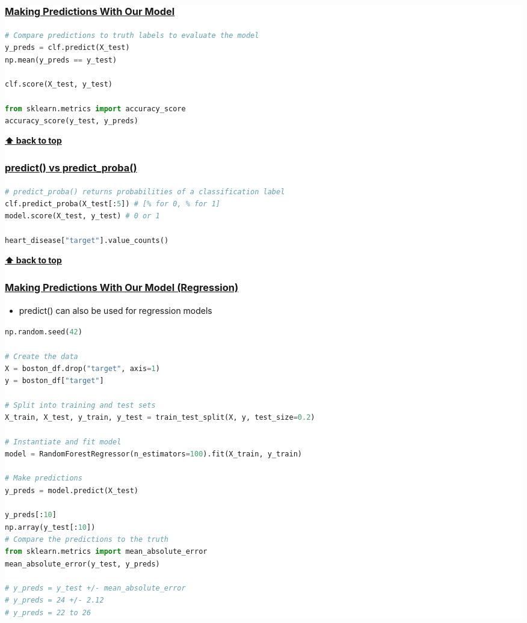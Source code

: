 ### [Making Predictions With Our Model](sample-project/introduction-to-scikit-learn.ipynb)

```python
# Compare predictions to truth labels to evaluate the model
y_preds = clf.predict(X_test)
np.mean(y_preds == y_test)

clf.score(X_test, y_test)

from sklearn.metrics import accuracy_score
accuracy_score(y_test, y_preds)
```

**[⬆ back to top](#table-of-contents)**

### [predict() vs predict_proba()](sample-project/introduction-to-scikit-learn.ipynb)

```python
# predict_proba() returns probabilities of a classification label
clf.predict_proba(X_test[:5]) # [% for 0, % for 1]
model.score(X_test, y_test) # 0 or 1

heart_disease["target"].value_counts()
```

**[⬆ back to top](#table-of-contents)**

### [Making Predictions With Our Model (Regression)](sample-project/introduction-to-scikit-learn.ipynb)

- predict() can also be used for regression models

```python
np.random.seed(42)

# Create the data
X = boston_df.drop("target", axis=1)
y = boston_df["target"]

# Split into training and test sets
X_train, X_test, y_train, y_test = train_test_split(X, y, test_size=0.2)

# Instantiate and fit model
model = RandomForestRegressor(n_estimators=100).fit(X_train, y_train)

# Make predictions
y_preds = model.predict(X_test)

y_preds[:10]
np.array(y_test[:10])
# Compare the predictions to the truth
from sklearn.metrics import mean_absolute_error
mean_absolute_error(y_test, y_preds)

# y_preds = y_test +/- mean_absolute_error
# y_preds = 24 +/- 2.12
# y_preds = 22 to 26
```
